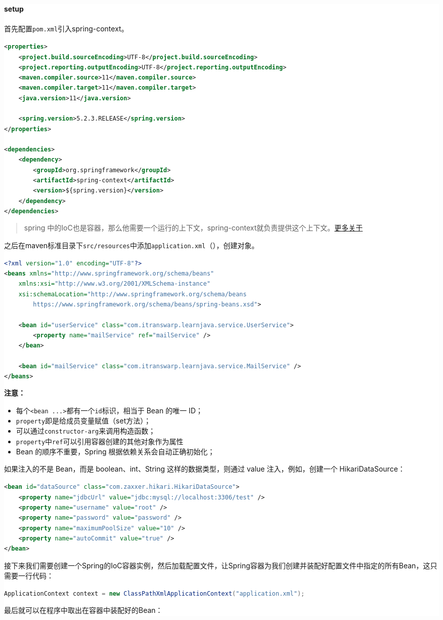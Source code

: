 #### setup

首先配置`pom.xml`引入spring-context。

```xml
<properties>
    <project.build.sourceEncoding>UTF-8</project.build.sourceEncoding>
    <project.reporting.outputEncoding>UTF-8</project.reporting.outputEncoding>
    <maven.compiler.source>11</maven.compiler.source>
    <maven.compiler.target>11</maven.compiler.target>
    <java.version>11</java.version>

    <spring.version>5.2.3.RELEASE</spring.version>
</properties>

<dependencies>
    <dependency>
        <groupId>org.springframework</groupId>
        <artifactId>spring-context</artifactId>
        <version>${spring.version}</version>
    </dependency>
</dependencies>
```

> spring 中的IoC也是容器，那么他需要一个运行的上下文，spring-context就负责提供这个上下文。[更多关于](https://juejin.cn/post/6844903923703087111)

之后在maven标准目录下`src/resources`中添加`application.xml`（），创建对象。

```xml
<?xml version="1.0" encoding="UTF-8"?>
<beans xmlns="http://www.springframework.org/schema/beans"
    xmlns:xsi="http://www.w3.org/2001/XMLSchema-instance"
    xsi:schemaLocation="http://www.springframework.org/schema/beans
        https://www.springframework.org/schema/beans/spring-beans.xsd">

    <bean id="userService" class="com.itranswarp.learnjava.service.UserService">
        <property name="mailService" ref="mailService" />
    </bean>

    <bean id="mailService" class="com.itranswarp.learnjava.service.MailService" />
</beans>
```

**注意：**

- 每个`<bean ...>`都有一个`id`标识，相当于 Bean 的唯一 ID；
- `property`即是给成员变量赋值（set方法）；
- 可以通过`constructor-arg`来调用构造函数；
- `property`中`ref`可以引用容器创建的其他对象作为属性
- Bean 的顺序不重要，Spring 根据依赖关系会自动正确初始化；

如果注入的不是 Bean，而是 boolean、int、String 这样的数据类型，则通过 value 注入，例如，创建一个 HikariDataSource：

```xml
<bean id="dataSource" class="com.zaxxer.hikari.HikariDataSource">
    <property name="jdbcUrl" value="jdbc:mysql://localhost:3306/test" />
    <property name="username" value="root" />
    <property name="password" value="password" />
    <property name="maximumPoolSize" value="10" />
    <property name="autoCommit" value="true" />
</bean>
```
接下来我们需要创建一个Spring的IoC容器实例，然后加载配置文件，让Spring容器为我们创建并装配好配置文件中指定的所有Bean，这只需要一行代码：
```java
ApplicationContext context = new ClassPathXmlApplicationContext("application.xml");

```
最后就可以在程序中取出在容器中装配好的Bean：